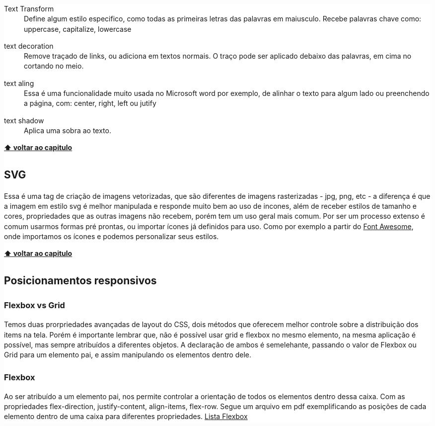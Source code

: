 
<dl>
  <dt>Text Transform</dt>
  <dd>Define algum estilo especifico, como todas as primeiras letras das palavras em maiusculo. Recebe palavras chave como: uppercase, capitalize, lowercase</dd>
</dl>


<dl>
  <dt>text decoration</dt>
  <dd>Remove traçado de links, ou adiciona em textos normais. O traço pode ser aplicado debaixo das palavras, em cima no cortando no meio.</dd>
</dl>


<dl>
  <dt>text aling</dt>
  <dd>Essa é uma funcionalidade muito usada no Microsoft word por exemplo, de alinhar o texto para algum lado ou preenchendo a página, com: center, right, left ou jutify</dd>
</dl>


<dl>
  <dt>text shadow</dt>
  <dd>Aplica uma sobra ao texto.</dd>
</dl>

**[⬆ voltar ao capitulo](#css)**

## SVG
Essa é uma tag de criação de imagens vetorizadas, que são diferentes de imagens rasterizadas - jpg, png, etc - a diferença é que a imagem em estilo svg é melhor manipulada e responde muito bem ao uso de incones, além de receber estilos de tamanho e cores, propriedades que as outras imagens não recebem, porém tem um uso geral mais comum. Por ser um processo extenso é comum usarmos formas pré prontas, ou importar ícones já definidos para uso.
Como por exemplo a partir do [Font Awesome](https://fontawesome.com/icons), onde importamos os ícones e podemos personalizar seus estilos.

**[⬆ voltar ao capitulo](#css)**

## Posicionamentos responsivos

### Flexbox vs Grid
Temos duas prorpriedades avançadas de layout do CSS, dois métodos que oferecem melhor controle sobre a distribuição dos items na tela. Porém é importante lembrar que, não é possível usar grid e flexbox no mesmo elemento, na mesma aplicação é possível, mas sempre atribuídos a diferentes objetos. A declaração de ambos é semelehante, passando o valor de Flexbox ou Grid para um elemento pai, e assim manipulando os elementos dentro dele.

### Flexbox
Ao ser atribuído a um elemento pai, nos permite controlar a orientação de todos os elementos dentro dessa caixa. Com as propriedades flex-direction, justify-content, align-items, flex-row. Segue um arquivo em pdf exemplificando as posições de cada elemento dentro de uma caixa para diferentes propriedades. [Lista Flexbox](./docs/Flexbox.pdf)
